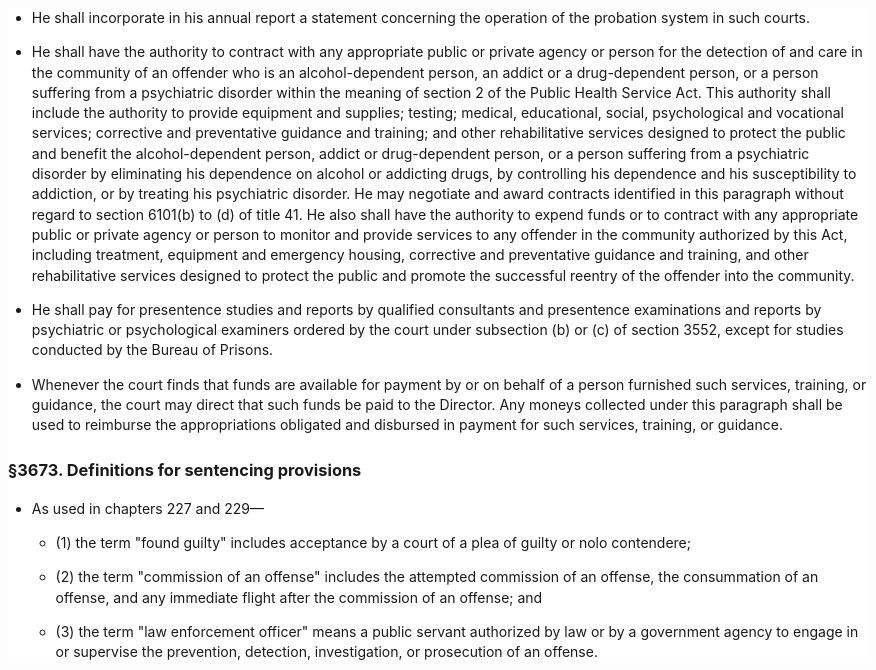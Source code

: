 * He shall incorporate in his annual report a statement concerning the operation of the probation system in such courts.

* He shall have the authority to contract with any appropriate public or private agency or person for the detection of and care in the community of an offender who is an alcohol-dependent person, an addict or a drug-dependent person, or a person suffering from a psychiatric disorder within the meaning of section 2 of the Public Health Service Act. This authority shall include the authority to provide equipment and supplies; testing; medical, educational, social, psychological and vocational services; corrective and preventative guidance and training; and other rehabilitative services designed to protect the public and benefit the alcohol-dependent person, addict or drug-dependent person, or a person suffering from a psychiatric disorder by eliminating his dependence on alcohol or addicting drugs, by controlling his dependence and his susceptibility to addiction, or by treating his psychiatric disorder. He may negotiate and award contracts identified in this paragraph without regard to section 6101(b) to (d) of title 41. He also shall have the authority to expend funds or to contract with any appropriate public or private agency or person to monitor and provide services to any offender in the community authorized by this Act, including treatment, equipment and emergency housing, corrective and preventative guidance and training, and other rehabilitative services designed to protect the public and promote the successful reentry of the offender into the community.

* He shall pay for presentence studies and reports by qualified consultants and presentence examinations and reports by psychiatric or psychological examiners ordered by the court under subsection (b) or (c) of section 3552, except for studies conducted by the Bureau of Prisons.

* Whenever the court finds that funds are available for payment by or on behalf of a person furnished such services, training, or guidance, the court may direct that such funds be paid to the Director. Any moneys collected under this paragraph shall be used to reimburse the appropriations obligated and disbursed in payment for such services, training, or guidance.

### §3673. Definitions for sentencing provisions
* As used in chapters 227 and 229—

  * (1) the term "found guilty" includes acceptance by a court of a plea of guilty or nolo contendere;

  * (2) the term "commission of an offense" includes the attempted commission of an offense, the consummation of an offense, and any immediate flight after the commission of an offense; and

  * (3) the term "law enforcement officer" means a public servant authorized by law or by a government agency to engage in or supervise the prevention, detection, investigation, or prosecution of an offense.